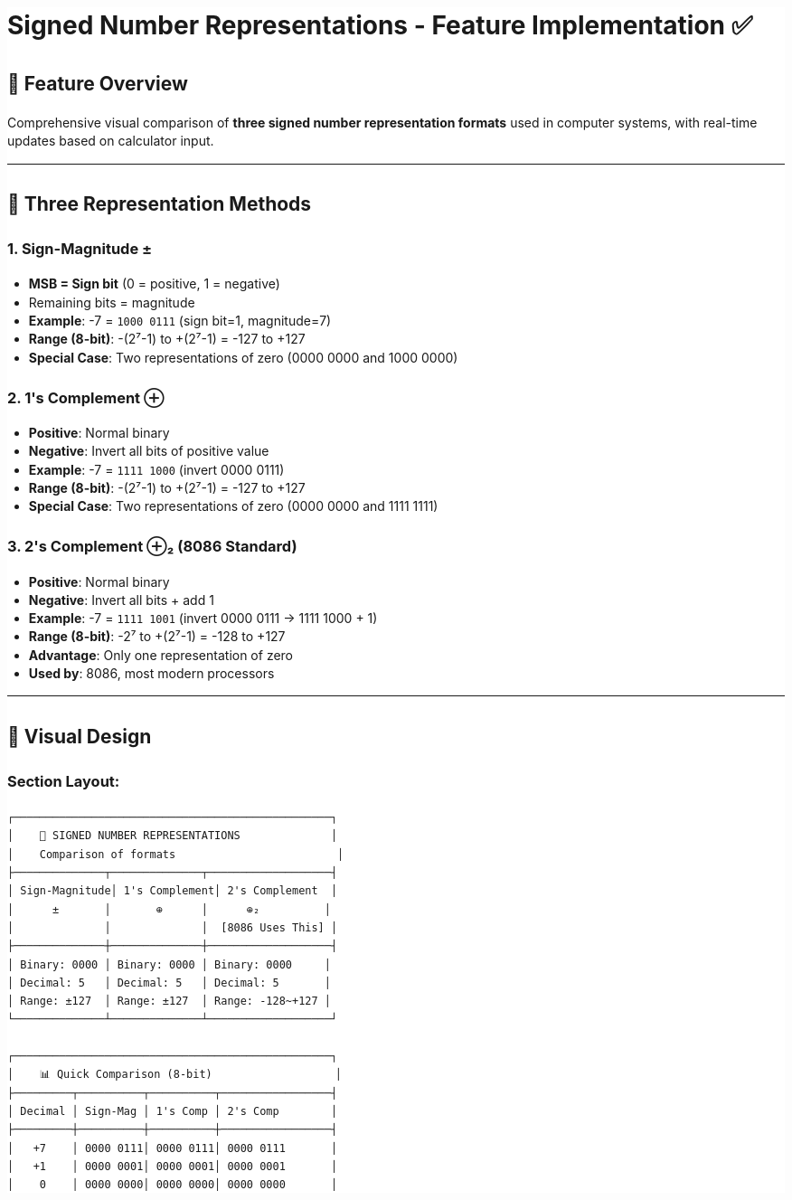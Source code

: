 # Signed Number Representations - Feature Implementation ✅

## 🎯 Feature Overview

Comprehensive visual comparison of **three signed number representation formats** used in computer systems, with real-time updates based on calculator input.

---

## 📐 Three Representation Methods

### 1. **Sign-Magnitude** ±
- **MSB = Sign bit** (0 = positive, 1 = negative)
- Remaining bits = magnitude
- **Example**: -7 = `1000 0111` (sign bit=1, magnitude=7)
- **Range (8-bit)**: -(2⁷-1) to +(2⁷-1) = -127 to +127
- **Special Case**: Two representations of zero (0000 0000 and 1000 0000)

### 2. **1's Complement** ⊕
- **Positive**: Normal binary
- **Negative**: Invert all bits of positive value
- **Example**: -7 = `1111 1000` (invert 0000 0111)
- **Range (8-bit)**: -(2⁷-1) to +(2⁷-1) = -127 to +127
- **Special Case**: Two representations of zero (0000 0000 and 1111 1111)

### 3. **2's Complement** ⊕₂ (8086 Standard)
- **Positive**: Normal binary
- **Negative**: Invert all bits + add 1
- **Example**: -7 = `1111 1001` (invert 0000 0111 → 1111 1000 + 1)
- **Range (8-bit)**: -2⁷ to +(2⁷-1) = -128 to +127
- **Advantage**: Only one representation of zero
- **Used by**: 8086, most modern processors

---

## 🎨 Visual Design

### **Section Layout:**
```
┌─────────────────────────────────────────────────┐
│    🔢 SIGNED NUMBER REPRESENTATIONS              │
│    Comparison of formats                         │
├──────────────┬──────────────┬───────────────────┤
│ Sign-Magnitude│ 1's Complement│ 2's Complement  │
│      ±       │       ⊕      │      ⊕₂          │
│              │              │  [8086 Uses This] │
├──────────────┼──────────────┼───────────────────┤
│ Binary: 0000 │ Binary: 0000 │ Binary: 0000     │
│ Decimal: 5   │ Decimal: 5   │ Decimal: 5       │
│ Range: ±127  │ Range: ±127  │ Range: -128~+127 │
└──────────────┴──────────────┴───────────────────┘

┌─────────────────────────────────────────────────┐
│    📊 Quick Comparison (8-bit)                   │
├─────────┬──────────┬──────────┬─────────────────┤
│ Decimal │ Sign-Mag │ 1's Comp │ 2's Comp        │
├─────────┼──────────┼──────────┼─────────────────┤
│   +7    │ 0000 0111│ 0000 0111│ 0000 0111       │
│   +1    │ 0000 0001│ 0000 0001│ 0000 0001       │
│    0    │ 0000 0000│ 0000 0000│ 0000 0000       │
```